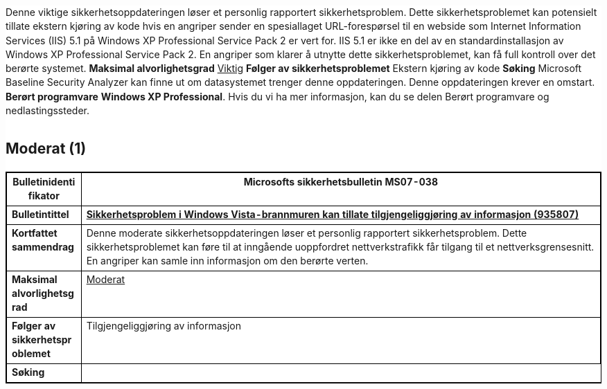 <td style="border:1px solid black;">Denne viktige sikkerhetsoppdateringen løser et personlig rapportert sikkerhetsproblem. Dette sikkerhetsproblemet kan potensielt tillate ekstern kjøring av kode hvis en angriper sender en spesiallaget URL-forespørsel til en webside som Internet Information Services (IIS) 5.1 på Windows XP Professional Service Pack 2 er vert for. IIS 5.1 er ikke en del av en standardinstallasjon av Windows XP Professional Service Pack 2. En angriper som klarer å utnytte dette sikkerhetsproblemet, kan få full kontroll over det berørte systemet.</td>
</tr>
<tr class="odd">
<td style="border:1px solid black;"><strong>Maksimal alvorlighetsgrad</strong></td>
<td style="border:1px solid black;"><a href="http://go.microsoft.com/fwlink/?linkid=21140">Viktig</a></td>
</tr>
<tr class="even">
<td style="border:1px solid black;"><strong>Følger av sikkerhetsproblemet</strong></td>
<td style="border:1px solid black;">Ekstern kjøring av kode</td>
</tr>
<tr class="odd">
<td style="border:1px solid black;"><strong>Søking</strong></td>
<td style="border:1px solid black;">Microsoft Baseline Security Analyzer kan finne ut om datasystemet trenger denne oppdateringen. Denne oppdateringen krever en omstart.</td>
</tr>
<tr class="even">
<td style="border:1px solid black;"><strong>Berørt programvare</strong></td>
<td style="border:1px solid black;"><strong>Windows XP Professional</strong>. Hvis du vi ha mer informasjon, kan du se delen Berørt programvare og nedlastingssteder.</td>
</tr>
</tbody>
</table>


## Moderat (1)

<table style="border:1px solid black;">
<thead>
<tr class="header">
<th style="border:1px solid black;">Bulletinidentifikator</th>
<th style="border:1px solid black;">Microsofts sikkerhetsbulletin MS07-038</th>
</tr>
</thead>
<tbody>
<tr class="odd">
<td style="border:1px solid black;"><strong>Bulletintittel</strong></td>
<td style="border:1px solid black;"><a href="http://go.microsoft.com/fwlink/?linkid=91033"><strong>Sikkerhetsproblem i Windows Vista-brannmuren kan tillate tilgjengeliggjøring av informasjon (935807)</strong></a></td>
</tr>
<tr class="even">
<td style="border:1px solid black;"><strong>Kortfattet sammendrag</strong></td>
<td style="border:1px solid black;">Denne moderate sikkerhetsoppdateringen løser et personlig rapportert sikkerhetsproblem. Dette sikkerhetsproblemet kan føre til at inngående uoppfordret nettverkstrafikk får tilgang til et nettverksgrensesnitt. En angriper kan samle inn informasjon om den berørte verten.</td>
</tr>
<tr class="odd">
<td style="border:1px solid black;"><strong>Maksimal alvorlighetsgrad</strong></td>
<td style="border:1px solid black;"><a href="http://go.microsoft.com/fwlink/?linkid=21140">Moderat</a></td>
</tr>
<tr class="even">
<td style="border:1px solid black;"><strong>Følger av sikkerhetsproblemet</strong></td>
<td style="border:1px solid black;">Tilgjengeliggjøring av informasjon</td>
</tr>
<tr class="odd">
<td style="border:1px solid black;"><strong>Søking</strong></td>
